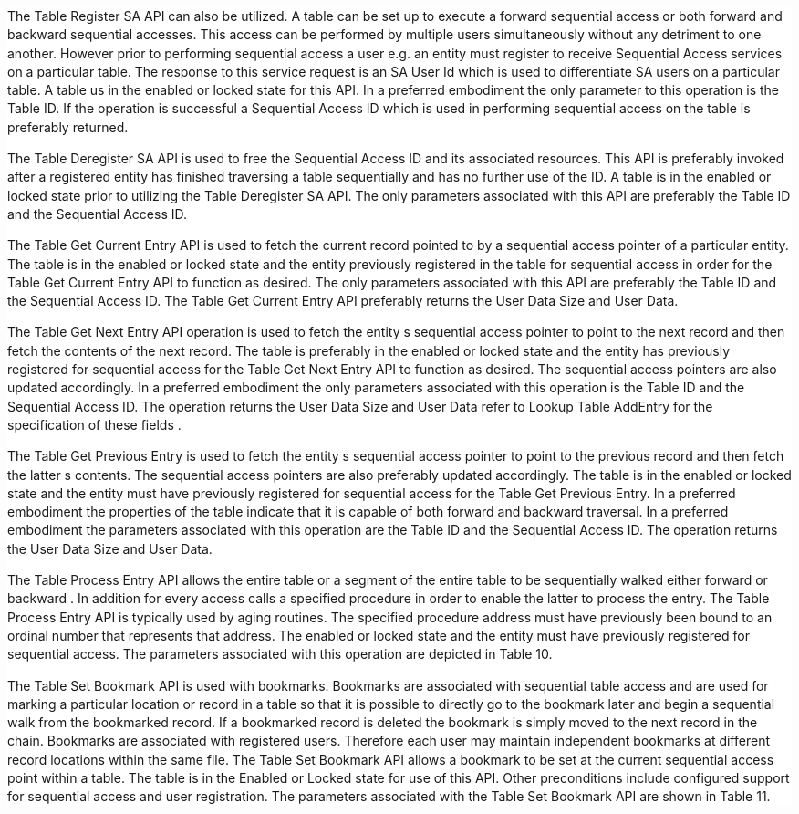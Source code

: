 The Table Register SA API can also be utilized. A table can be set up to execute a forward sequential access or both forward and backward sequential accesses. This access can be performed by multiple users simultaneously without any detriment to one another. However prior to performing sequential access a user e.g. an entity must register to receive Sequential Access services on a particular table. The response to this service request is an SA User Id which is used to differentiate SA users on a particular table. A table us in the enabled or locked state for this API. In a preferred embodiment the only parameter to this operation is the Table ID. If the operation is successful a Sequential Access ID which is used in performing sequential access on the table is preferably returned.

The Table Deregister SA API is used to free the Sequential Access ID and its associated resources. This API is preferably invoked after a registered entity has finished traversing a table sequentially and has no further use of the ID. A table is in the enabled or locked state prior to utilizing the Table Deregister SA API. The only parameters associated with this API are preferably the Table ID and the Sequential Access ID.

The Table Get Current Entry API is used to fetch the current record pointed to by a sequential access pointer of a particular entity. The table is in the enabled or locked state and the entity previously registered in the table for sequential access in order for the Table Get Current Entry API to function as desired. The only parameters associated with this API are preferably the Table ID and the Sequential Access ID. The Table Get Current Entry API preferably returns the User Data Size and User Data.

The Table Get Next Entry API operation is used to fetch the entity s sequential access pointer to point to the next record and then fetch the contents of the next record. The table is preferably in the enabled or locked state and the entity has previously registered for sequential access for the Table Get Next Entry API to function as desired. The sequential access pointers are also updated accordingly. In a preferred embodiment the only parameters associated with this operation is the Table ID and the Sequential Access ID. The operation returns the User Data Size and User Data refer to Lookup Table AddEntry for the specification of these fields .

The Table Get Previous Entry is used to fetch the entity s sequential access pointer to point to the previous record and then fetch the latter s contents. The sequential access pointers are also preferably updated accordingly. The table is in the enabled or locked state and the entity must have previously registered for sequential access for the Table Get Previous Entry. In a preferred embodiment the properties of the table indicate that it is capable of both forward and backward traversal. In a preferred embodiment the parameters associated with this operation are the Table ID and the Sequential Access ID. The operation returns the User Data Size and User Data.

The Table Process Entry API allows the entire table or a segment of the entire table to be sequentially walked either forward or backward . In addition for every access calls a specified procedure in order to enable the latter to process the entry. The Table Process Entry API is typically used by aging routines. The specified procedure address must have previously been bound to an ordinal number that represents that address. The enabled or locked state and the entity must have previously registered for sequential access. The parameters associated with this operation are depicted in Table 10.

The Table Set Bookmark API is used with bookmarks. Bookmarks are associated with sequential table access and are used for marking a particular location or record in a table so that it is possible to directly go to the bookmark later and begin a sequential walk from the bookmarked record. If a bookmarked record is deleted the bookmark is simply moved to the next record in the chain. Bookmarks are associated with registered users. Therefore each user may maintain independent bookmarks at different record locations within the same file. The Table Set Bookmark API allows a bookmark to be set at the current sequential access point within a table. The table is in the Enabled or Locked state for use of this API. Other preconditions include configured support for sequential access and user registration. The parameters associated with the Table Set Bookmark API are shown in Table 11.
